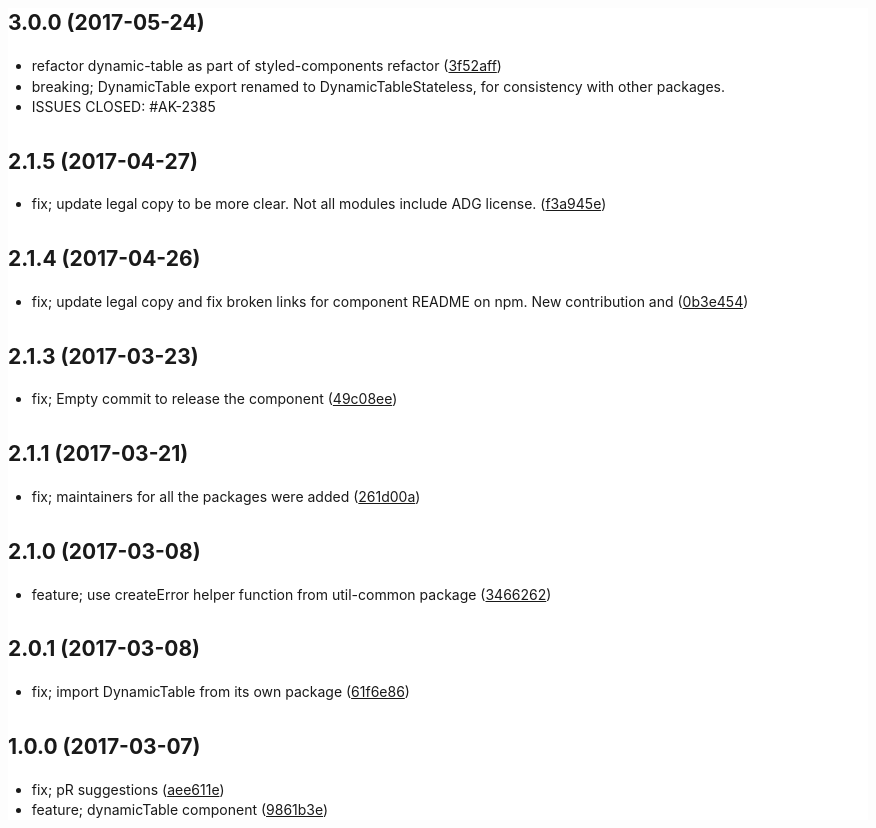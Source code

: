 ## 3.0.0 (2017-05-24)
* refactor dynamic-table as part of styled-components refactor ([3f52aff](https://bitbucket.org/atlassian/atlaskit/commits/3f52aff))
* breaking; DynamicTable export renamed to DynamicTableStateless, for consistency with other packages.
* ISSUES CLOSED: #AK-2385

## 2.1.5 (2017-04-27)
* fix; update legal copy to be more clear. Not all modules include ADG license. ([f3a945e](https://bitbucket.org/atlassian/atlaskit/commits/f3a945e))

## 2.1.4 (2017-04-26)
* fix; update legal copy and fix broken links for component README on npm. New contribution and ([0b3e454](https://bitbucket.org/atlassian/atlaskit/commits/0b3e454))

## 2.1.3 (2017-03-23)
* fix; Empty commit to release the component ([49c08ee](https://bitbucket.org/atlassian/atlaskit/commits/49c08ee))

## 2.1.1 (2017-03-21)
* fix; maintainers for all the packages were added ([261d00a](https://bitbucket.org/atlassian/atlaskit/commits/261d00a))

## 2.1.0 (2017-03-08)
* feature; use createError helper function from util-common package ([3466262](https://bitbucket.org/atlassian/atlaskit/commits/3466262))

## 2.0.1 (2017-03-08)
* fix; import DynamicTable from its own package ([61f6e86](https://bitbucket.org/atlassian/atlaskit/commits/61f6e86))

## 1.0.0 (2017-03-07)
* fix; pR suggestions ([aee611e](https://bitbucket.org/atlassian/atlaskit/commits/aee611e))
* feature; dynamicTable component ([9861b3e](https://bitbucket.org/atlassian/atlaskit/commits/9861b3e))
